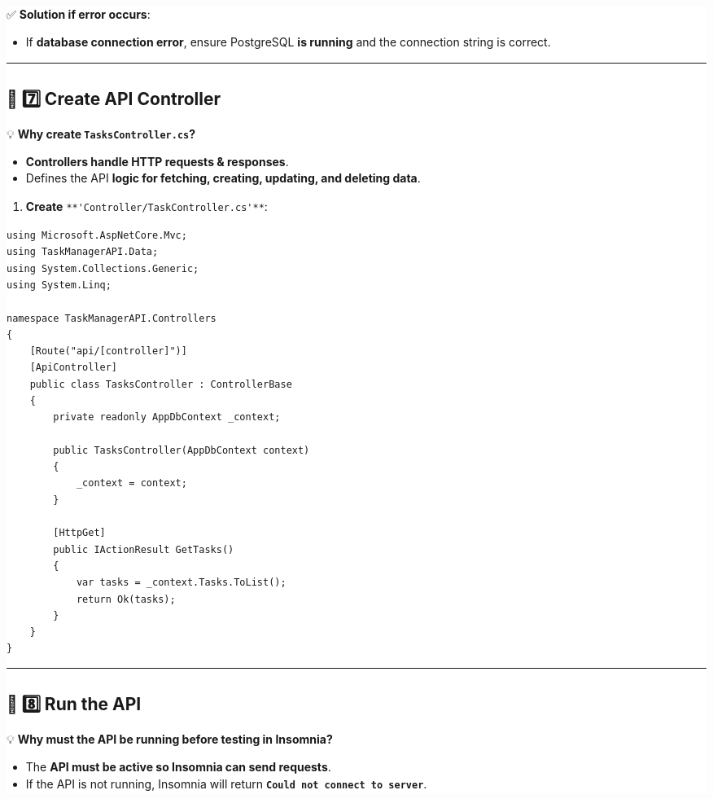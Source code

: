 ✅ **Solution if error occurs**:

- If **database connection error**, ensure PostgreSQL **is running** and the connection string is correct.

---

## 📌 7️⃣ Create API Controller

💡 **Why create `TasksController.cs`?**

- **Controllers handle HTTP requests & responses**.
- Defines the API **logic for fetching, creating, updating, and deleting data**.

1. **Create** `**'Controller/TaskController.cs'**`:

```
using Microsoft.AspNetCore.Mvc;
using TaskManagerAPI.Data;
using System.Collections.Generic;
using System.Linq;

namespace TaskManagerAPI.Controllers
{
    [Route("api/[controller]")]
    [ApiController]
    public class TasksController : ControllerBase
    {
        private readonly AppDbContext _context;

        public TasksController(AppDbContext context)
        {
            _context = context;
        }

        [HttpGet]
        public IActionResult GetTasks()
        {
            var tasks = _context.Tasks.ToList();
            return Ok(tasks);
        }
    }
}

```

---
## 📌 8️⃣ Run the API

💡 **Why must the API be running before testing in Insomnia?**

- The **API must be active so Insomnia can send requests**.
- If the API is not running, Insomnia will return **`Could not connect to server`**.
